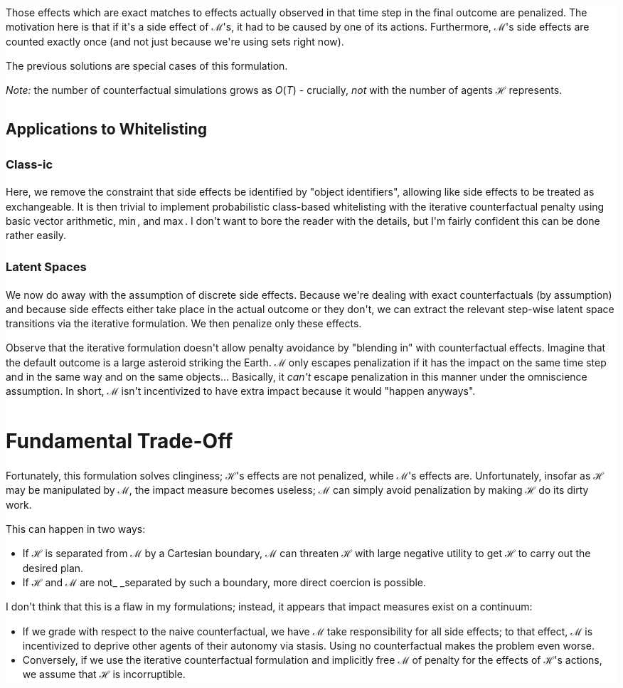 Those effects which are exact matches to effects actually observed in that time step in the final outcome are penalized. The motivation here is that if it's a side effect of $\mathcal{M}$'s, it had to be caused by one of its actions. Furthermore, $\mathcal{M}$'s side effects are counted exactly once (and not just because we're using sets right now).

The previous solutions are special cases of this formulation.

_Note:_ the number of counterfactual simulations grows as $O(T)$ - crucially, _not_ with the number of agents $\mathcal{H}$ represents.

## Applications to Whitelisting

### Class-ic

Here, we remove the constraint that side effects be identified by "object identifiers", allowing like side effects to be treated as exchangeable. It is then trivial to implement probabilistic class-based whitelisting with the iterative counterfactual penalty using basic vector arithmetic, $\min$, and $\max$. I don't want to bore the reader with the details, but I'm fairly confident this can be done rather easily.

### Latent Spaces

We now do away with the assumption of discrete side effects. Because we're dealing with exact counterfactuals (by assumption) and because side effects either take place in the actual outcome or they don't, we can extract the relevant step-wise latent space transitions via the iterative formulation. We then penalize only these effects.

Observe that the iterative formulation doesn't allow penalty avoidance by "blending in" with counterfactual effects. Imagine that the default outcome is a large asteroid striking the Earth. $\mathcal{M}$ only escapes penalization if it has the impact on the same time step and in the same way and on the same objects... Basically, it _can't_ escape penalization in this manner under the omniscience assumption. In short, $\mathcal{M}$ isn't incentivized to have extra impact because it would "happen anyways".

# Fundamental Trade-Off

Fortunately, this formulation solves clinginess; $\mathcal{H}$'s effects are not penalized, while $\mathcal{M}$'s effects are. Unfortunately, insofar as $\mathcal{H}$ may be manipulated by $\mathcal{M}$, the impact measure becomes useless; $\mathcal{M}$ can simply avoid penalization by making $\mathcal{H}$ do its dirty work.

This can happen in two ways:

- If $\mathcal{H}$ is separated from $\mathcal{M}$ by a Cartesian boundary, $\mathcal{M}$ can threaten $\mathcal{H}$ with large negative utility to get $\mathcal{H}$ to carry out the desired plan.
- If $\mathcal{H}$ and $\mathcal{M}$ are not_ _separated by such a boundary, more direct coercion is possible.

I don't think that this is a flaw in my formulations; instead, it appears that impact measures exist on a continuum:

- If we grade with respect to the naive counterfactual, we have $\mathcal{M}$ take responsibility for all side effects; to that effect, $\mathcal{M}$ is incentivized to deprive other agents of their autonomy via stasis. Using no counterfactual makes the problem even worse.
- Conversely, if we use the iterative counterfactual formulation and implicitly free $\mathcal{M}$ of penalty for the effects of $\mathcal{H}$'s actions, we assume that $\mathcal{H}$ is incorruptible.
